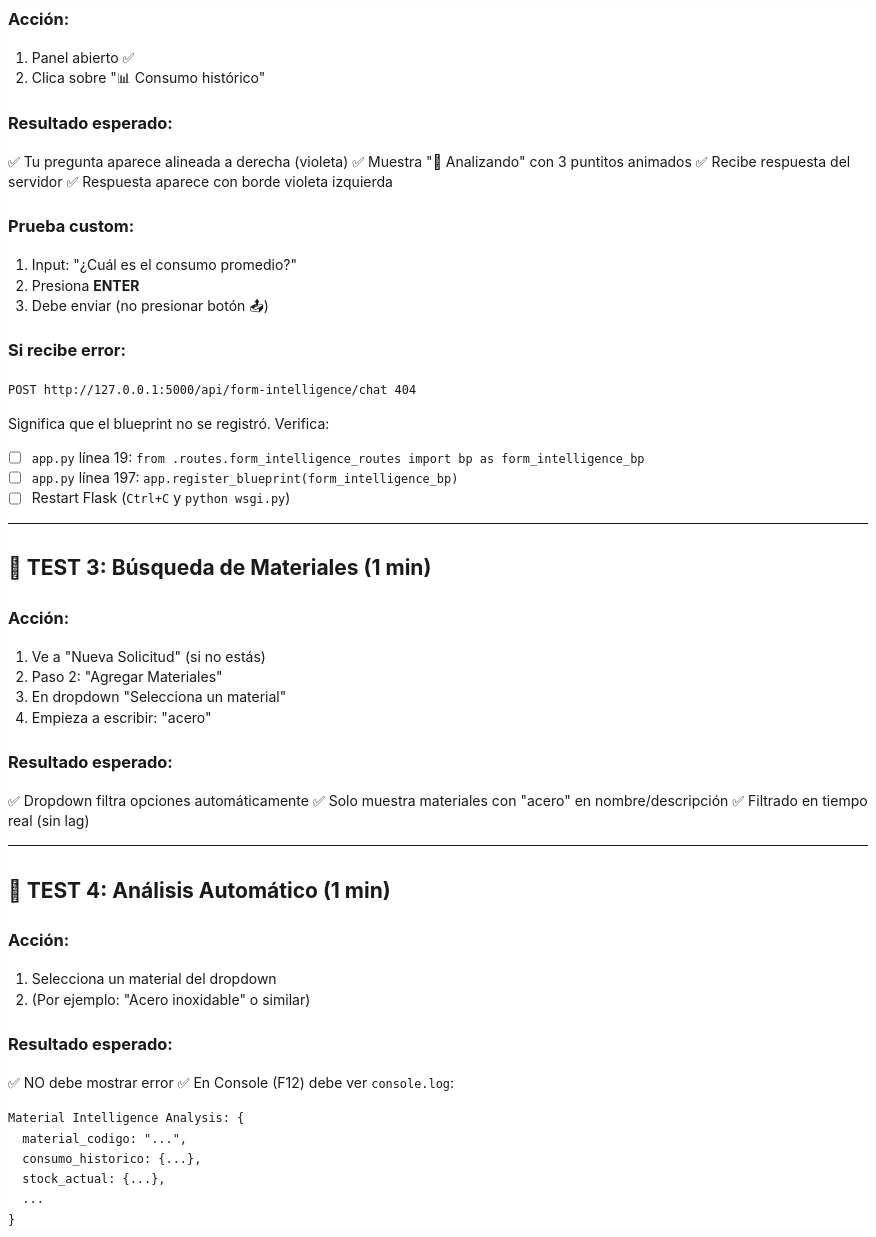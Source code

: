 ### Acción:
1. Panel abierto ✅
2. Clica sobre "📊 Consumo histórico"

### Resultado esperado:
✅ Tu pregunta aparece alineada a derecha (violeta)
✅ Muestra "🤖 Analizando" con 3 puntitos animados
✅ Recibe respuesta del servidor
✅ Respuesta aparece con borde violeta izquierda

### Prueba custom:
1. Input: "¿Cuál es el consumo promedio?"
2. Presiona **ENTER**
3. Debe enviar (no presionar botón 📤)

### Si recibe error:
```
POST http://127.0.0.1:5000/api/form-intelligence/chat 404
```

Significa que el blueprint no se registró. Verifica:
- [ ] `app.py` línea 19: `from .routes.form_intelligence_routes import bp as form_intelligence_bp`
- [ ] `app.py` línea 197: `app.register_blueprint(form_intelligence_bp)`
- [ ] Restart Flask (`Ctrl+C` y `python wsgi.py`)

---

## 🧪 TEST 3: Búsqueda de Materiales (1 min)

### Acción:
1. Ve a "Nueva Solicitud" (si no estás)
2. Paso 2: "Agregar Materiales"
3. En dropdown "Selecciona un material"
4. Empieza a escribir: "acero"

### Resultado esperado:
✅ Dropdown filtra opciones automáticamente
✅ Solo muestra materiales con "acero" en nombre/descripción
✅ Filtrado en tiempo real (sin lag)

---

## 🧪 TEST 4: Análisis Automático (1 min)

### Acción:
1. Selecciona un material del dropdown
2. (Por ejemplo: "Acero inoxidable" o similar)

### Resultado esperado:
✅ NO debe mostrar error
✅ En Console (F12) debe ver `console.log`:
   ```
   Material Intelligence Analysis: {
     material_codigo: "...",
     consumo_historico: {...},
     stock_actual: {...},
     ...
   }
   ```
